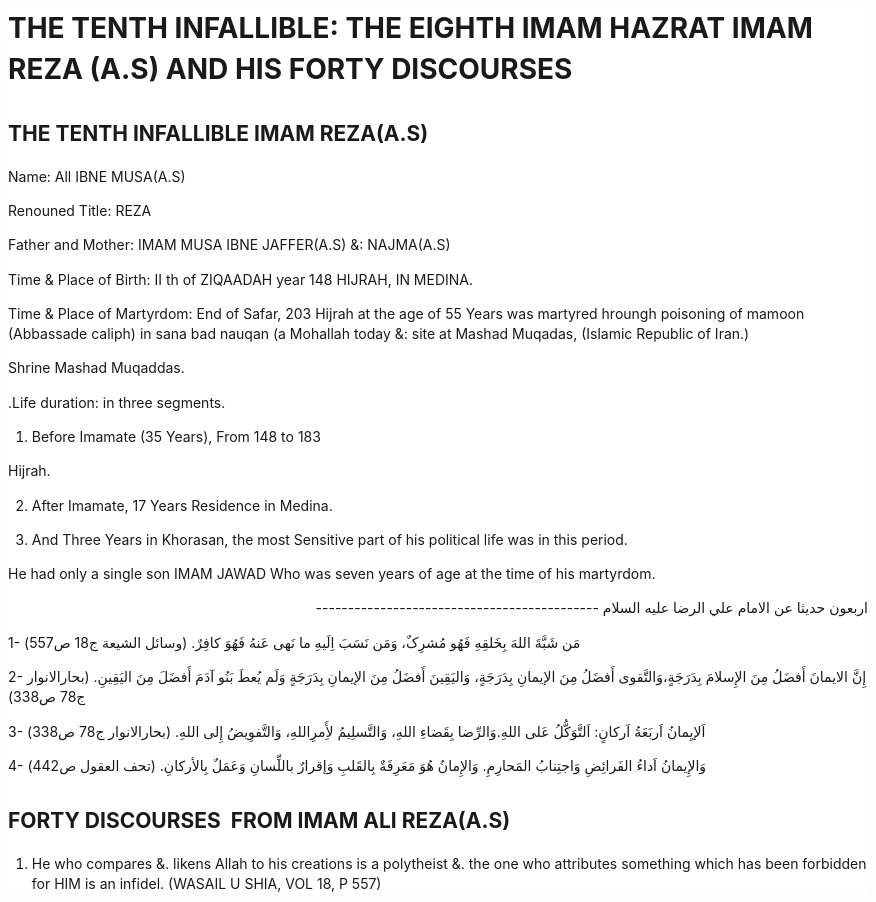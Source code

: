 THE TENTH INFALLIBLE: THE EIGHTH IMAM HAZRAT IMAM REZA (A.S) AND HIS FORTY DISCOURSES
=====================================================================================

THE TENTH INFALLIBLE IMAM REZA(A.S)
-----------------------------------

Name: All IBNE MUSA(A.S)

Renouned Title: REZA

Father and Mother: IMAM MUSA IBNE JAFFER(A.S) &: NAJMA(A.S)

Time & Place of Birth: II th of ZIQAADAH year 148 HIJRAH, IN MEDINA.

Time & Place of Martyrdom: End of Safar, 203 Hijrah at the age of 55
Years was martyred hroungh poisoning of mamoon (Abbassade caliph) in
sana bad nauqan (a Mohallah today &: site at Mashad Muqadas, (Islamic
Republic of Iran.)

Shrine Mashad Muqaddas.

.Life duration: in three segments.

1. Before Imamate (35 Years), From 148 to 183

Hijrah.

2. After Imamate, 17 Years Residence in Medina.

3. And Three Years in Khorasan, the most Sensitive part of his political
life was in this period.

He had only a single son IMAM JAWAD Who was seven years of age at the
time of his martyrdom.

<p dir="rtl">
اربعون حديثا عن الامام علي الرضا عليه السلام
--------------------------------------------
</p>

1- مَن شَبَّةَ اللهَ بِخَلقِهِ فَهُو مُشرِکٌ، وَمَن نَسَبَ اِلَيهِ ما
نَهی عَنهُ فَهُوَ کافِرٌ. (وسائل الشيعة ج18 ص557)

2- إِنَّ الايمانَ أَفضَلُ مِنَ الإِسلامَ بِدَرَجَةٍ،وَالتَّقوی أَفضَلُ
مِنَ الإيمانِ بِدَرَجَةٍ، وَاليَقِينَ أَفضَلُ مِنَ الإيمانِ بِدَرَجَةٍ
وَلَم يُعطَ بَنُو آدَمَ أَفضَلَ مِنَ اليَقِينِ. (بحارالانوار ج78 ص338)

3- اَلإيِمانُ اَربَعَةُ اَرکانٍ: اَلتَّوَکُّلُ عَلی اللهِ.وَالرِّضا
بِقَضاءِ اللهِ، وَالتَّسلِيمُ لأَِمرِاللهِ، وَالتَّفوِيضُ إِلی اللهِ.
(بحارالانوار ج78 ص338)

4- وَالإِيمانُ اَداءُ الفَرائِضِ وَاجتِنابُ المَحارِمِ. وَالإِمانُ هُوَ
مَعَرِفَةٌ بِالقَلبِ وَإقرارٌ باللِّسانِ وَعَمَلٌ بِالأرکانِ. (تحف
العقول ص442)

FORTY DISCOURSES  FROM IMAM ALI REZA(A.S)
-----------------------------------------

1. He who compares &. likens Allah to his creations is a polytheist &.
the one who attributes something which has been forbidden for HIM is an
infidel. (WASAIL U SHIA, VOL 18, P 557)
